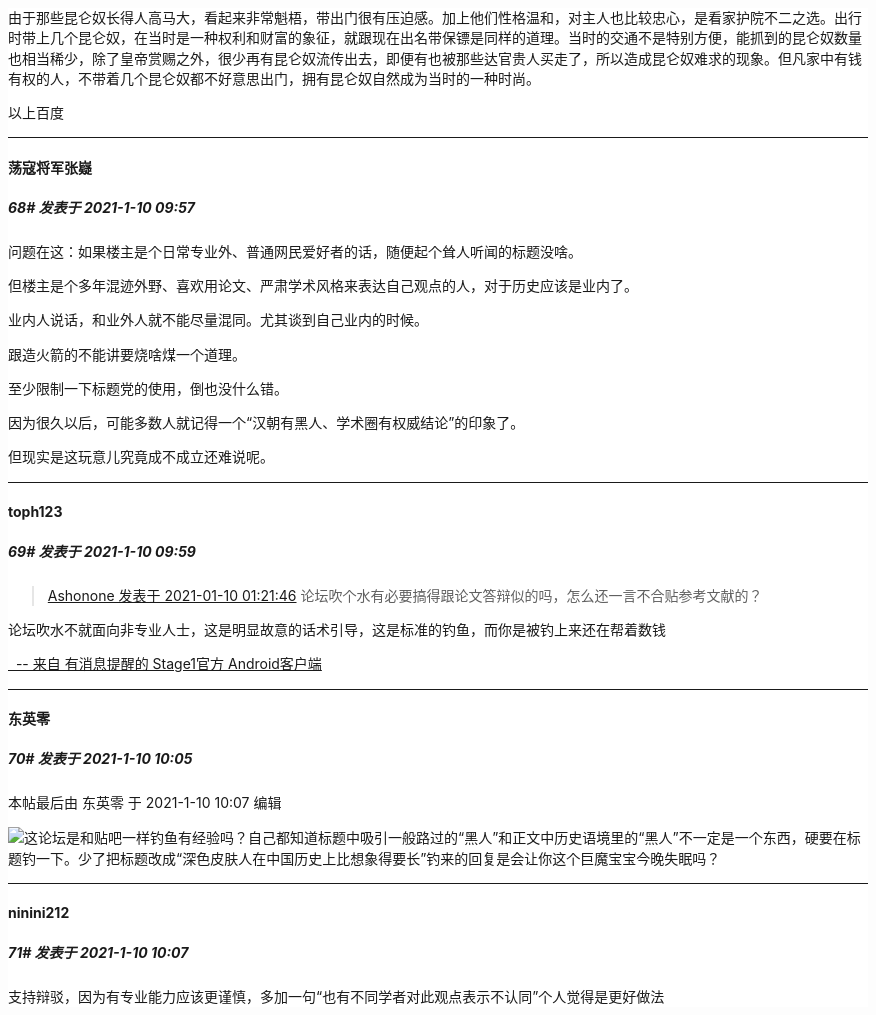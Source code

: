 由于那些昆仑奴长得人高马大，看起来非常魁梧，带出门很有压迫感。加上他们性格温和，对主人也比较忠心，是看家护院不二之选。出行时带上几个昆仑奴，在当时是一种权利和财富的象征，就跟现在出名带保镖是同样的道理。当时的交通不是特别方便，能抓到的昆仑奴数量也相当稀少，除了皇帝赏赐之外，很少再有昆仑奴流传出去，即便有也被那些达官贵人买走了，所以造成昆仑奴难求的现象。但凡家中有钱有权的人，不带着几个昆仑奴都不好意思出门，拥有昆仑奴自然成为当时的一种时尚。

以上百度


-----

####  荡寇将军张嶷  
##### 68#       发表于 2021-1-10 09:57


问题在这：如果楼主是个日常专业外、普通网民爱好者的话，随便起个耸人听闻的标题没啥。

但楼主是个多年混迹外野、喜欢用论文、严肃学术风格来表达自己观点的人，对于历史应该是业内了。


业内人说话，和业外人就不能尽量混同。尤其谈到自己业内的时候。

跟造火箭的不能讲要烧啥煤一个道理。


至少限制一下标题党的使用，倒也没什么错。

因为很久以后，可能多数人就记得一个“汉朝有黑人、学术圈有权威结论”的印象了。

但现实是这玩意儿究竟成不成立还难说呢。


-----

####  toph123  
##### 69#       发表于 2021-1-10 09:59


<blockquote><a href="httphttps://bbs.saraba1st.com/2b/forum.php?mod=redirect&amp;goto=findpost&amp;pid=49988848&amp;ptid=1982064" target="_blank">Ashonone 发表于 2021-01-10 01:21:46</a>
论坛吹个水有必要搞得跟论文答辩似的吗，怎么还一言不合贴参考文献的？</blockquote>论坛吹水不就面向非专业人士，这是明显故意的话术引导，这是标准的钓鱼，而你是被钓上来还在帮着数钱

[  -- 来自 有消息提醒的 Stage1官方 Android客户端](https://www.coolapk.com/apk/140634)


-----

####  东英零  
##### 70#       发表于 2021-1-10 10:05


 本帖最后由 东英零 于 2021-1-10 10:07 编辑 

<img src="https://static.saraba1st.com/image/smiley/face2017/125.png" referrerpolicy="no-referrer">这论坛是和贴吧一样钓鱼有经验吗？自己都知道标题中吸引一般路过的“黑人”和正文中历史语境里的“黑人”不一定是一个东西，硬要在标题钓一下。少了把标题改成“深色皮肤人在中国历史上比想象得要长”钓来的回复是会让你这个巨魔宝宝今晚失眠吗？


-----

####  ninini212  
##### 71#       发表于 2021-1-10 10:07


支持辩驳，因为有专业能力应该更谨慎，多加一句“也有不同学者对此观点表示不认同”个人觉得是更好做法
